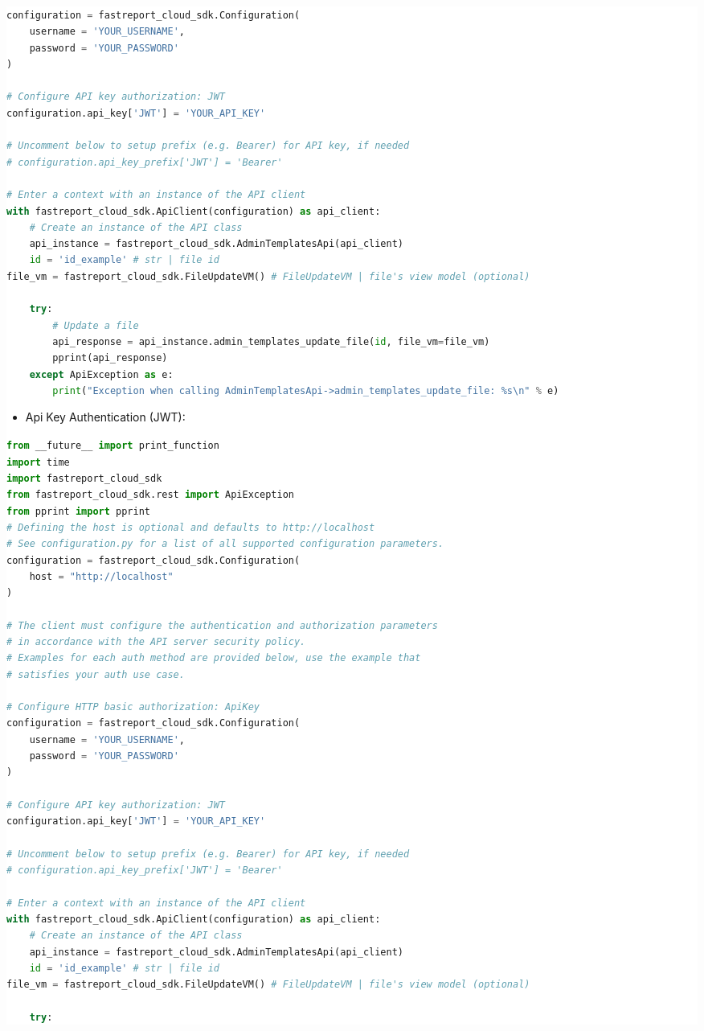 ```python
configuration = fastreport_cloud_sdk.Configuration(
    username = 'YOUR_USERNAME',
    password = 'YOUR_PASSWORD'
)

# Configure API key authorization: JWT
configuration.api_key['JWT'] = 'YOUR_API_KEY'

# Uncomment below to setup prefix (e.g. Bearer) for API key, if needed
# configuration.api_key_prefix['JWT'] = 'Bearer'

# Enter a context with an instance of the API client
with fastreport_cloud_sdk.ApiClient(configuration) as api_client:
    # Create an instance of the API class
    api_instance = fastreport_cloud_sdk.AdminTemplatesApi(api_client)
    id = 'id_example' # str | file id
file_vm = fastreport_cloud_sdk.FileUpdateVM() # FileUpdateVM | file's view model (optional)

    try:
        # Update a file
        api_response = api_instance.admin_templates_update_file(id, file_vm=file_vm)
        pprint(api_response)
    except ApiException as e:
        print("Exception when calling AdminTemplatesApi->admin_templates_update_file: %s\n" % e)
```

* Api Key Authentication (JWT):
```python
from __future__ import print_function
import time
import fastreport_cloud_sdk
from fastreport_cloud_sdk.rest import ApiException
from pprint import pprint
# Defining the host is optional and defaults to http://localhost
# See configuration.py for a list of all supported configuration parameters.
configuration = fastreport_cloud_sdk.Configuration(
    host = "http://localhost"
)

# The client must configure the authentication and authorization parameters
# in accordance with the API server security policy.
# Examples for each auth method are provided below, use the example that
# satisfies your auth use case.

# Configure HTTP basic authorization: ApiKey
configuration = fastreport_cloud_sdk.Configuration(
    username = 'YOUR_USERNAME',
    password = 'YOUR_PASSWORD'
)

# Configure API key authorization: JWT
configuration.api_key['JWT'] = 'YOUR_API_KEY'

# Uncomment below to setup prefix (e.g. Bearer) for API key, if needed
# configuration.api_key_prefix['JWT'] = 'Bearer'

# Enter a context with an instance of the API client
with fastreport_cloud_sdk.ApiClient(configuration) as api_client:
    # Create an instance of the API class
    api_instance = fastreport_cloud_sdk.AdminTemplatesApi(api_client)
    id = 'id_example' # str | file id
file_vm = fastreport_cloud_sdk.FileUpdateVM() # FileUpdateVM | file's view model (optional)

    try:
```